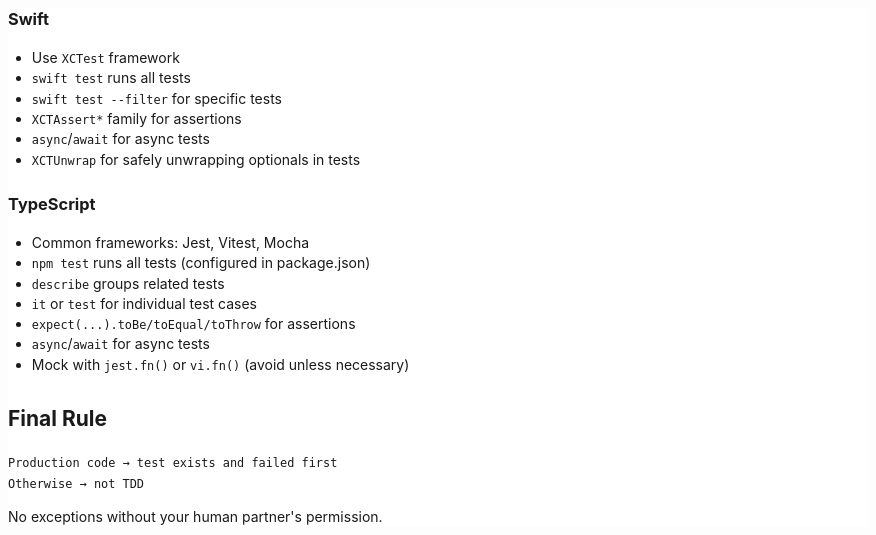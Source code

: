 ### Swift
- Use `XCTest` framework
- `swift test` runs all tests
- `swift test --filter` for specific tests
- `XCTAssert*` family for assertions
- `async`/`await` for async tests
- `XCTUnwrap` for safely unwrapping optionals in tests

### TypeScript
- Common frameworks: Jest, Vitest, Mocha
- `npm test` runs all tests (configured in package.json)
- `describe` groups related tests
- `it` or `test` for individual test cases
- `expect(...).toBe/toEqual/toThrow` for assertions
- `async`/`await` for async tests
- Mock with `jest.fn()` or `vi.fn()` (avoid unless necessary)

## Final Rule

```
Production code → test exists and failed first
Otherwise → not TDD
```

No exceptions without your human partner's permission.
